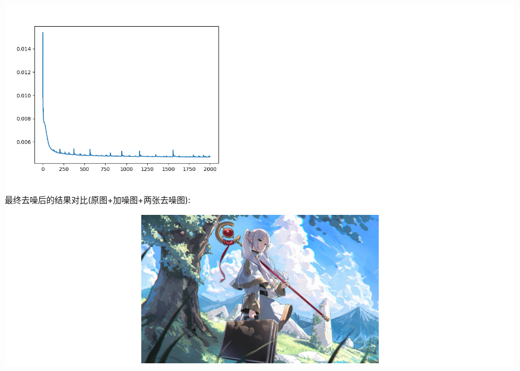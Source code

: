<img src="./myplot1.png" width=400 alt="lr:0.002"/>
</div>

最终去噪后的结果对比(原图+加噪图+两张去噪图):

<div class="half" style="text-align: center;">
<img src="./pictures/ORIGIN.png" width=400 alt="原图"/>